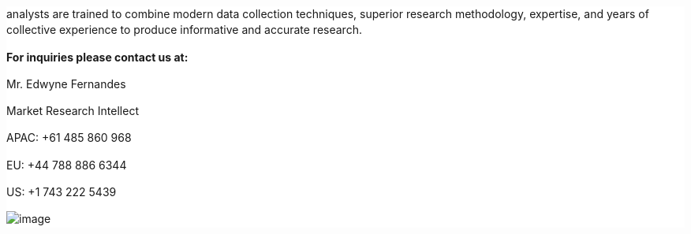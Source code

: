 analysts are trained to combine modern data collection techniques, superior research methodology, expertise, and years of collective experience to produce informative and accurate research.</span></p><p><strong>For inquiries please contact us at:</strong></p><p>Mr. Edwyne Fernandes</p><p>Market Research Intellect</p><p>APAC: +61 485 860 968</p><p>EU: +44 788 886 6344</p><p>US: +1 743 222 5439</p>
![image](https://github.com/user-attachments/assets/08cf292e-f908-40c7-a820-7bd5f3e96f1b)
